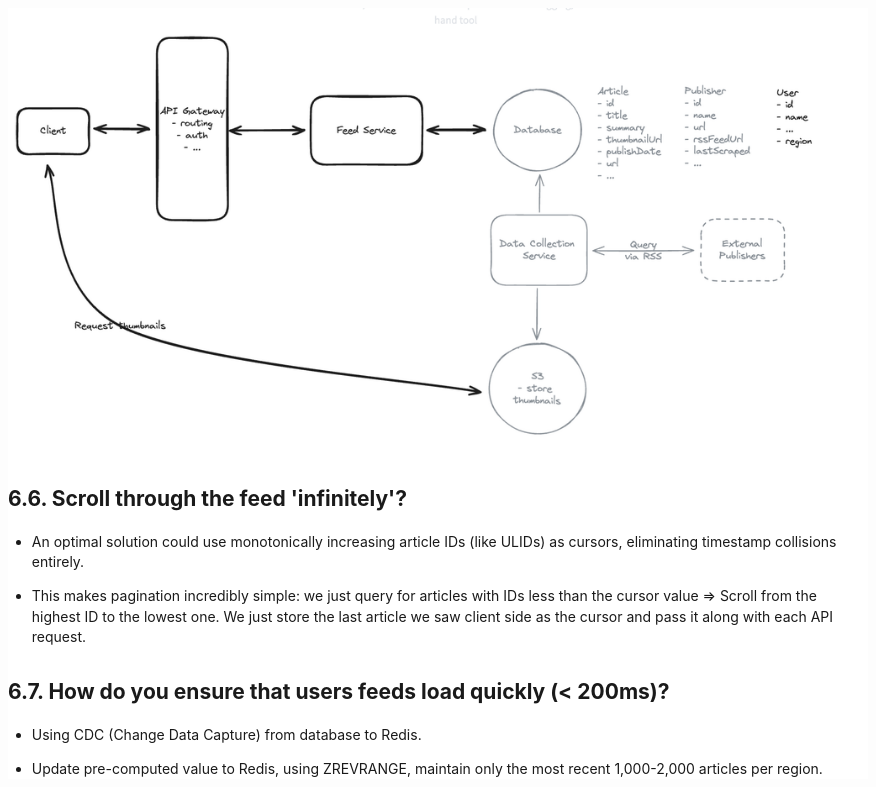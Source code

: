 ![](/images/System-Design/Product/News/feed-region-service.png)

## 6.6. Scroll through the feed 'infinitely'?

- An optimal solution could use monotonically increasing article IDs (like ULIDs) as cursors, eliminating timestamp collisions entirely.

- This makes pagination incredibly simple: we just query for articles with IDs less than the cursor value => Scroll from the highest ID to the lowest one. We just store the last article we saw client side as the cursor and pass it along with each API request.

## 6.7. How do you ensure that users feeds load quickly (< 200ms)?

- Using CDC (Change Data Capture) from database to Redis.

- Update pre-computed value to Redis, using ZREVRANGE, maintain only the most recent 1,000-2,000 articles per region.
